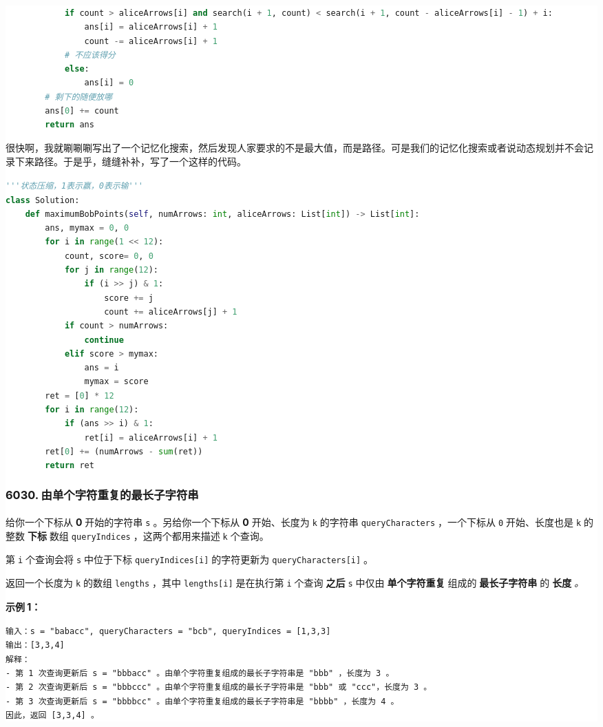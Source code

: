 ```python
            if count > aliceArrows[i] and search(i + 1, count) < search(i + 1, count - aliceArrows[i] - 1) + i:
                ans[i] = aliceArrows[i] + 1
                count -= aliceArrows[i] + 1
            # 不应该得分
            else:
                ans[i] = 0
        # 剩下的随便放哪
        ans[0] += count
        return ans
```

很快啊，我就唰唰唰写出了一个记忆化搜索，然后发现人家要求的不是最大值，而是路径。可是我们的记忆化搜索或者说动态规划并不会记录下来路径。于是乎，缝缝补补，写了一个这样的代码。

```python
'''状态压缩，1表示赢，0表示输'''
class Solution:
    def maximumBobPoints(self, numArrows: int, aliceArrows: List[int]) -> List[int]:
        ans, mymax = 0, 0
        for i in range(1 << 12):
            count, score= 0, 0
            for j in range(12):
                if (i >> j) & 1:
                    score += j
                    count += aliceArrows[j] + 1
            if count > numArrows:
                continue
            elif score > mymax:
                ans = i
                mymax = score
        ret = [0] * 12
        for i in range(12):
            if (ans >> i) & 1:
                ret[i] = aliceArrows[i] + 1
        ret[0] += (numArrows - sum(ret))
        return ret
```

### 6030. 由单个字符重复的最长子字符串

给你一个下标从 **0** 开始的字符串 `s` 。另给你一个下标从 **0** 开始、长度为 `k` 的字符串 `queryCharacters` ，一个下标从 `0` 开始、长度也是 `k` 的整数 **下标** 数组 `queryIndices` ，这两个都用来描述 `k` 个查询。

第 `i` 个查询会将 `s` 中位于下标 `queryIndices[i]` 的字符更新为 `queryCharacters[i]` 。

返回一个长度为 `k` 的数组 `lengths` ，其中 `lengths[i]` 是在执行第 `i` 个查询 **之后** `s` 中仅由 **单个字符重复** 组成的 **最长子字符串** 的 **长度** *。*

**示例 1：**

```
输入：s = "babacc", queryCharacters = "bcb", queryIndices = [1,3,3]
输出：[3,3,4]
解释：
- 第 1 次查询更新后 s = "bbbacc" 。由单个字符重复组成的最长子字符串是 "bbb" ，长度为 3 。
- 第 2 次查询更新后 s = "bbbccc" 。由单个字符重复组成的最长子字符串是 "bbb" 或 "ccc"，长度为 3 。
- 第 3 次查询更新后 s = "bbbbcc" 。由单个字符重复组成的最长子字符串是 "bbbb" ，长度为 4 。
因此，返回 [3,3,4] 。
```
